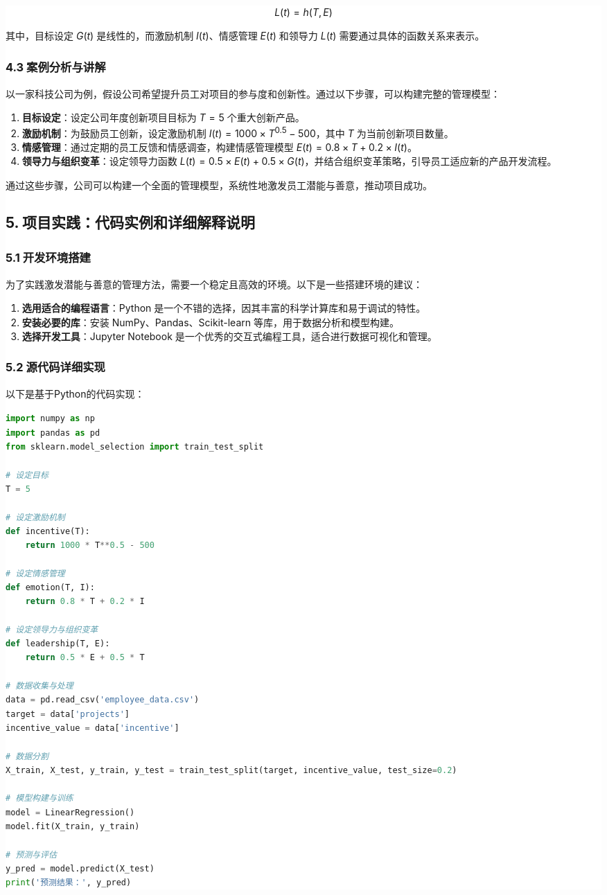 $$
L(t) = h(T, E)
$$

其中，目标设定 $G(t)$ 是线性的，而激励机制 $I(t)$、情感管理 $E(t)$ 和领导力 $L(t)$ 需要通过具体的函数关系来表示。

### 4.3 案例分析与讲解

以一家科技公司为例，假设公司希望提升员工对项目的参与度和创新性。通过以下步骤，可以构建完整的管理模型：

1. **目标设定**：设定公司年度创新项目目标为 $T = 5$ 个重大创新产品。
2. **激励机制**：为鼓励员工创新，设定激励机制 $I(t) = 1000 \times T^{0.5} - 500$，其中 $T$ 为当前创新项目数量。
3. **情感管理**：通过定期的员工反馈和情感调查，构建情感管理模型 $E(t) = 0.8 \times T + 0.2 \times I(t)$。
4. **领导力与组织变革**：设定领导力函数 $L(t) = 0.5 \times E(t) + 0.5 \times G(t)$，并结合组织变革策略，引导员工适应新的产品开发流程。

通过这些步骤，公司可以构建一个全面的管理模型，系统性地激发员工潜能与善意，推动项目成功。

## 5. 项目实践：代码实例和详细解释说明

### 5.1 开发环境搭建

为了实践激发潜能与善意的管理方法，需要一个稳定且高效的环境。以下是一些搭建环境的建议：

1. **选用适合的编程语言**：Python 是一个不错的选择，因其丰富的科学计算库和易于调试的特性。
2. **安装必要的库**：安装 NumPy、Pandas、Scikit-learn 等库，用于数据分析和模型构建。
3. **选择开发工具**：Jupyter Notebook 是一个优秀的交互式编程工具，适合进行数据可视化和管理。

### 5.2 源代码详细实现

以下是基于Python的代码实现：

```python
import numpy as np
import pandas as pd
from sklearn.model_selection import train_test_split

# 设定目标
T = 5

# 设定激励机制
def incentive(T):
    return 1000 * T**0.5 - 500

# 设定情感管理
def emotion(T, I):
    return 0.8 * T + 0.2 * I

# 设定领导力与组织变革
def leadership(T, E):
    return 0.5 * E + 0.5 * T

# 数据收集与处理
data = pd.read_csv('employee_data.csv')
target = data['projects']
incentive_value = data['incentive']

# 数据分割
X_train, X_test, y_train, y_test = train_test_split(target, incentive_value, test_size=0.2)

# 模型构建与训练
model = LinearRegression()
model.fit(X_train, y_train)

# 预测与评估
y_pred = model.predict(X_test)
print('预测结果：', y_pred)
```